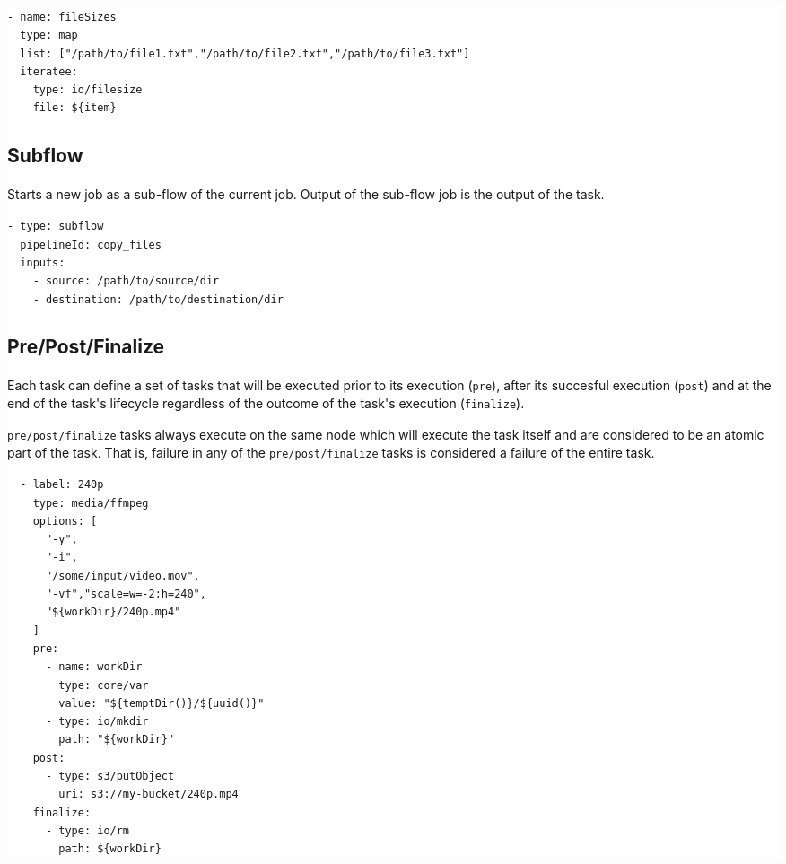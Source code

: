 ```
- name: fileSizes 
  type: map
  list: ["/path/to/file1.txt","/path/to/file2.txt","/path/to/file3.txt"]
  iteratee:
    type: io/filesize         
    file: ${item}
```

## Subflow

Starts a new job as a sub-flow of the current job. Output of the sub-flow job is the output of the task. 

```    
- type: subflow
  pipelineId: copy_files
  inputs: 
    - source: /path/to/source/dir
    - destination: /path/to/destination/dir
```

## Pre/Post/Finalize

Each task can define a set of tasks that will be executed prior to its execution (`pre`), 
after its succesful execution (`post`) and at the end of the task's lifecycle regardless of the outcome of the task's 
execution (`finalize`). 

`pre/post/finalize` tasks always execute on the same node which will execute the task itself and are considered to be an atomic part of the task. That is, failure in any of the `pre/post/finalize` tasks is considered a failure of the entire task.


```
  - label: 240p
    type: media/ffmpeg
    options: [
      "-y",
      "-i",
      "/some/input/video.mov",
      "-vf","scale=w=-2:h=240",
      "${workDir}/240p.mp4"
    ]
    pre:
      - name: workDir
        type: core/var
        value: "${temptDir()}/${uuid()}"
      - type: io/mkdir
        path: "${workDir}"
    post: 
      - type: s3/putObject
        uri: s3://my-bucket/240p.mp4
    finalize:
      - type: io/rm
        path: ${workDir}
```   
